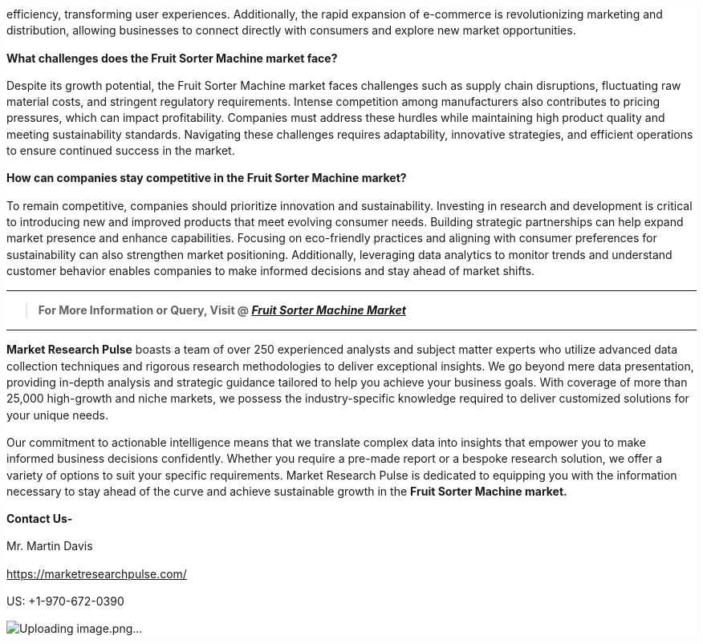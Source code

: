 efficiency, transforming user experiences. Additionally, the rapid expansion of e-commerce is revolutionizing marketing and distribution, allowing businesses to connect directly with consumers and explore new market opportunities.</p><p><strong>What challenges does the Fruit Sorter Machine market face?</strong></p><p>Despite its growth potential, the Fruit Sorter Machine market faces challenges such as supply chain disruptions, fluctuating raw material costs, and stringent regulatory requirements. Intense competition among manufacturers also contributes to pricing pressures, which can impact profitability. Companies must address these hurdles while maintaining high product quality and meeting sustainability standards. Navigating these challenges requires adaptability, innovative strategies, and efficient operations to ensure continued success in the market.</p><p><strong>How can companies stay competitive in the Fruit Sorter Machine market?</strong></p><p>To remain competitive, companies should prioritize innovation and sustainability. Investing in research and development is critical to introducing new and improved products that meet evolving consumer needs. Building strategic partnerships can help expand market presence and enhance capabilities. Focusing on eco-friendly practices and aligning with consumer preferences for sustainability can also strengthen market positioning. Additionally, leveraging data analytics to monitor trends and understand customer behavior enables companies to make informed decisions and stay ahead of market shifts.</p><hr /><blockquote><p><strong>For More Information or Query, Visit @&nbsp;<em><a href="https://marketresearchpulse.com/report/40150/fruit-sorter-machine-market?utm_source=Linkedin&utm_medium=0119">Fruit Sorter Machine Market</a></em></strong></p></blockquote><hr /><p><strong>Market Research Pulse</strong> boasts a team of over 250 experienced analysts and subject matter experts who utilize advanced data collection techniques and rigorous research methodologies to deliver exceptional insights. We go beyond mere data presentation, providing in-depth analysis and strategic guidance tailored to help you achieve your business goals. With coverage of more than 25,000 high-growth and niche markets, we possess the industry-specific knowledge required to deliver customized solutions for your unique needs.</p><p>Our commitment to actionable intelligence means that we translate complex data into insights that empower you to make informed business decisions confidently. Whether you require a pre-made report or a bespoke research solution, we offer a variety of options to suit your specific requirements. Market Research Pulse is dedicated to equipping you with the information necessary to stay ahead of the curve and achieve sustainable growth in the <strong>Fruit Sorter Machine market.</strong></p><p><strong>Contact Us-</strong></p><p>Mr. Martin Davis</p><p>https://marketresearchpulse.com/</p><p>US: +1-970-672-0390</p>
![Uploading image.png…]()
